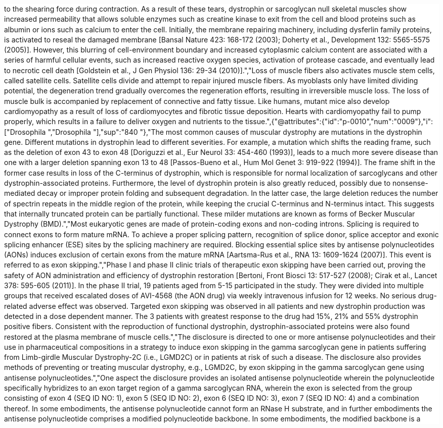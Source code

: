 to the shearing force during contraction. As a result of these tears, dystrophin or sarcoglycan null skeletal muscles show increased permeability that allows soluble enzymes such as creatine kinase to exit from the cell and blood proteins such as albumin or ions such as calcium to enter the cell. Initially, the membrane repairing machinery, including dysferlin family proteins, is activated to reseal the damaged membrane [Bansal Nature 423: 168-172 (2003); Doherty et al., Development 132: 5565-5575 (2005)]. However, this blurring of cell-environment boundary and increased cytoplasmic calcium content are associated with a series of harmful cellular events, such as increased reactive oxygen species, activation of protease cascade, and eventually lead to necrotic cell death [Goldstein et al., J Gen Physiol 136: 29-34 (2010)].","Loss of muscle fibers also activates muscle stem cells, called satellite cells. Satellite cells divide and attempt to repair injured muscle fibers. As myoblasts only have limited dividing potential, the degeneration trend gradually overcomes the regeneration efforts, resulting in irreversible muscle loss. The loss of muscle bulk is accompanied by replacement of connective and fatty tissue. Like humans, mutant mice also develop cardiomyopathy as a result of loss of cardiomyocytes and fibrotic tissue deposition. Hearts with cardiomyopathy fail to pump properly, which results in a failure to deliver oxygen and nutrients to the tissue.",{"@attributes":{"id":"p-0010","num":"0009"},"i":["Drosophila ","Drosophila "],"sup":"840 "},"The most common causes of muscular dystrophy are mutations in the dystrophin gene. Different mutations in dystrophin lead to different severities. For example, a mutation which shifts the reading frame, such as the deletion of exon 43 to exon 48 [Doriguzzi et al., Eur Neurol 33: 454-460 (1993)], leads to a much more severe disease than one with a larger deletion spanning exon 13 to 48 [Passos-Bueno et al., Hum Mol Genet 3: 919-922 (1994)]. The frame shift in the former case results in loss of the C-terminus of dystrophin, which is responsible for normal localization of sarcoglycans and other dystrophin-associated proteins. Furthermore, the level of dystrophin protein is also greatly reduced, possibly due to nonsense-mediated decay or improper protein folding and subsequent degradation. In the latter case, the large deletion reduces the number of spectrin repeats in the middle region of the protein, while keeping the crucial C-terminus and N-terminus intact. This suggests that internally truncated protein can be partially functional. These milder mutations are known as forms of Becker Muscular Dystrophy (BMD).","Most eukaryotic genes are made of protein-coding exons and non-coding introns. Splicing is required to connect exons to form mature mRNA. To achieve a proper splicing pattern, recognition of splice donor, splice acceptor and exonic splicing enhancer (ESE) sites by the splicing machinery are required. Blocking essential splice sites by antisense polynucleotides (AONs) induces exclusion of certain exons from the mature mRNA [Aartsma-Rus et al., RNA 13: 1609-1624 (2007)]. This event is referred to as exon skipping.","Phase I and phase II clinic trials of therapeutic exon skipping have been carried out, proving the safety of AON administration and efficiency of dystrophin restoration [Bertoni, Front Biosci 13: 517-527 (2008); Cirak et al., Lancet 378: 595-605 (2011)]. In the phase II trial, 19 patients aged from 5-15 participated in the study. They were divided into multiple groups that received escalated doses of AVI-4568 (the AON drug) via weekly intravenous infusion for 12 weeks. No serious drug-related adverse effect was observed. Targeted exon skipping was observed in all patients and new dystrophin production was detected in a dose dependent manner. The 3 patients with greatest response to the drug had 15%, 21% and 55% dystrophin positive fibers. Consistent with the reproduction of functional dystrophin, dystrophin-associated proteins were also found restored at the plasma membrane of muscle cells.","The disclosure is directed to one or more antisense polynucleotides and their use in pharmaceutical compositions in a strategy to induce exon skipping in the gamma sarcoglycan gene in patients suffering from Limb-girdle Muscular Dystrophy-2C (i.e., LGMD2C) or in patients at risk of such a disease. The disclosure also provides methods of preventing or treating muscular dystrophy, e.g., LGMD2C, by exon skipping in the gamma sarcoglycan gene using antisense polynucleotides.","One aspect the disclosure provides an isolated antisense polynucleotide wherein the polynucleotide specifically hybridizes to an exon target region of a gamma sarcoglycan RNA, wherein the exon is selected from the group consisting of exon 4 (SEQ ID NO: 1), exon 5 (SEQ ID NO: 2), exon 6 (SEQ ID NO: 3), exon 7 (SEQ ID NO: 4) and a combination thereof. In some embodiments, the antisense polynucleotide cannot form an RNase H substrate, and in further embodiments the antisense polynucleotide comprises a modified polynucleotide backbone. In some embodiments, the modified backbone is a